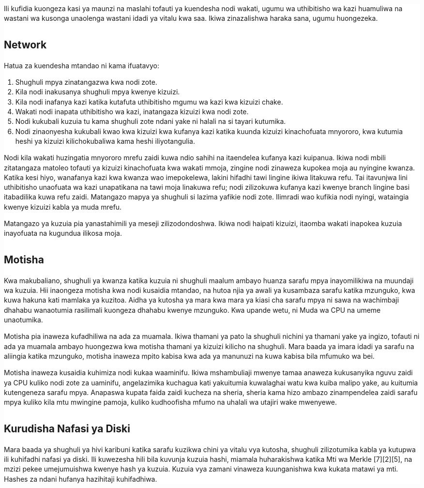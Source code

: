 Ili kufidia kuongeza kasi ya maunzi na maslahi tofauti ya kuendesha nodi wakati, ugumu wa uthibitisho wa kazi huamuliwa na wastani wa kusonga unaolenga wastani idadi ya vitalu kwa saa. Ikiwa zinazalishwa haraka sana, ugumu huongezeka.

## Network

Hatua za kuendesha mtandao ni kama ifuatavyo:

1. Shughuli mpya zinatangazwa kwa nodi zote.
2. Kila nodi inakusanya shughuli mpya kwenye kizuizi.
3. Kila nodi inafanya kazi katika kutafuta uthibitisho mgumu wa kazi kwa kizuizi chake.
4. Wakati nodi inapata uthibitisho wa kazi, inatangaza kizuizi kwa nodi zote.
5. Nodi kukubali kuzuia tu kama shughuli zote ndani yake ni halali na si tayari kutumika.
6. Nodi zinaonyesha kukubali kwao kwa kizuizi kwa kufanya kazi katika kuunda kizuizi kinachofuata mnyororo, kwa kutumia heshi ya kizuizi kilichokubaliwa kama heshi iliyotangulia.

Nodi kila wakati huzingatia mnyororo mrefu zaidi kuwa ndio sahihi na itaendelea kufanya kazi kuipanua. Ikiwa nodi mbili zitatangaza matoleo tofauti ya kizuizi kinachofuata kwa wakati mmoja, zingine nodi zinaweza kupokea moja au nyingine kwanza. Katika kesi hiyo, wanafanya kazi kwa kwanza wao imepokelewa, lakini hifadhi tawi lingine ikiwa litakuwa refu. Tai itavunjwa lini uthibitisho unaofuata wa kazi unapatikana na tawi moja linakuwa refu; nodi zilizokuwa kufanya kazi kwenye branch lingine basi itabadilika kuwa refu zaidi. Matangazo mapya ya shughuli si lazima yafikie nodi zote. Ilimradi wao kufikia nodi nyingi, wataingia kwenye kizuizi kabla ya muda mrefu.

Matangazo ya kuzuia pia yanastahimili ya meseji zilizodondoshwa. Ikiwa nodi haipati kizuizi, itaomba wakati inapokea kuzuia inayofuata na kugundua ilikosa moja.

## Motisha

Kwa makubaliano, shughuli ya kwanza katika kuzuia ni shughuli maalum ambayo huanza sarafu mpya inayomilikiwa na muundaji wa kuzuia. Hii inaongeza motisha kwa nodi kusaidia mtandao, na hutoa njia ya awali ya kusambaza sarafu katika mzunguko, kwa kuwa hakuna kati mamlaka ya kuzitoa. Aidha ya kutosha ya mara kwa mara ya kiasi cha sarafu mpya ni sawa na wachimbaji dhahabu wanaotumia rasilimali kuongeza dhahabu kwenye mzunguko. Kwa upande wetu, ni Muda wa CPU na umeme unaotumika.

Motisha pia inaweza kufadhiliwa na ada za muamala. Ikiwa thamani ya pato la shughuli nichini ya thamani yake ya ingizo, tofauti ni ada ya muamala ambayo huongezwa kwa motisha thamani ya kizuizi kilicho na shughuli. Mara baada ya imara idadi ya sarafu na aliingia katika mzunguko, motisha inaweza mpito kabisa kwa ada ya manunuzi na kuwa kabisa bila mfumuko wa bei.

Motisha inaweza kusaidia kuhimiza nodi kukaa waaminifu. Ikiwa mshambuliaji mwenye tamaa anaweza kukusanyika nguvu zaidi ya CPU kuliko nodi zote za uaminifu, angelazimika kuchagua kati yakuitumia kuwalaghai watu kwa kuiba malipo yake, au kuitumia kutengeneza sarafu mpya. Anapaswa kupata faida zaidi kucheza na sheria, sheria kama hizo ambazo zinampendelea zaidi sarafu mpya kuliko kila mtu mwingine pamoja, kuliko kudhoofisha mfumo na uhalali wa utajiri wake mwenyewe.

## Kurudisha Nafasi ya Diski

Mara baada ya shughuli ya hivi karibuni katika sarafu kuzikwa chini ya vitalu vya kutosha, shughuli zilizotumika kabla ya kutupwa ili kuhifadhi nafasi ya diski. Ili kuwezesha hili bila kuvunja kuzuia hashi, miamala huharakishwa katika Mti wa Merkle [7][2][5], na mzizi pekee umejumuishwa kwenye hash ya kuzuia. Kuzuia vya zamani vinaweza kuunganishwa kwa kukata matawi ya mti. Hashes za ndani hufanya hazihitaji kuhifadhiwa.
